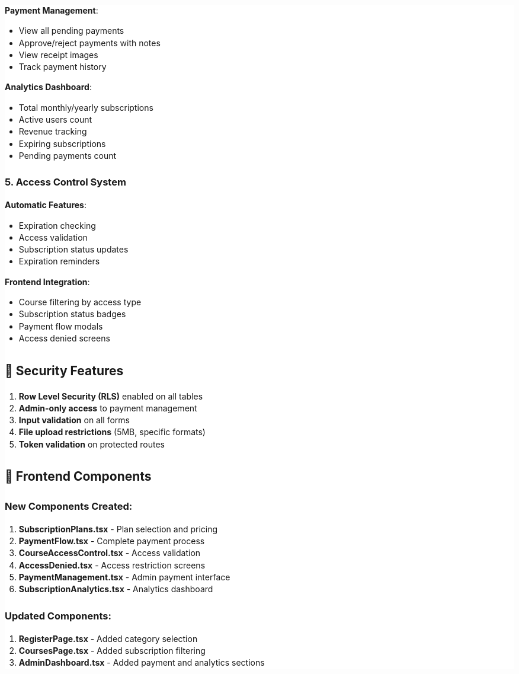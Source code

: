**Payment Management**:
- View all pending payments
- Approve/reject payments with notes
- View receipt images
- Track payment history

**Analytics Dashboard**:
- Total monthly/yearly subscriptions
- Active users count
- Revenue tracking
- Expiring subscriptions
- Pending payments count

### 5. Access Control System

**Automatic Features**:
- Expiration checking
- Access validation
- Subscription status updates
- Expiration reminders

**Frontend Integration**:
- Course filtering by access type
- Subscription status badges
- Payment flow modals
- Access denied screens

## 🔐 **Security Features**

1. **Row Level Security (RLS)** enabled on all tables
2. **Admin-only access** to payment management
3. **Input validation** on all forms
4. **File upload restrictions** (5MB, specific formats)
5. **Token validation** on protected routes

## 📱 **Frontend Components**

### New Components Created:

1. **SubscriptionPlans.tsx** - Plan selection and pricing
2. **PaymentFlow.tsx** - Complete payment process
3. **CourseAccessControl.tsx** - Access validation
4. **AccessDenied.tsx** - Access restriction screens
5. **PaymentManagement.tsx** - Admin payment interface
6. **SubscriptionAnalytics.tsx** - Analytics dashboard

### Updated Components:

1. **RegisterPage.tsx** - Added category selection
2. **CoursesPage.tsx** - Added subscription filtering
3. **AdminDashboard.tsx** - Added payment and analytics sections
